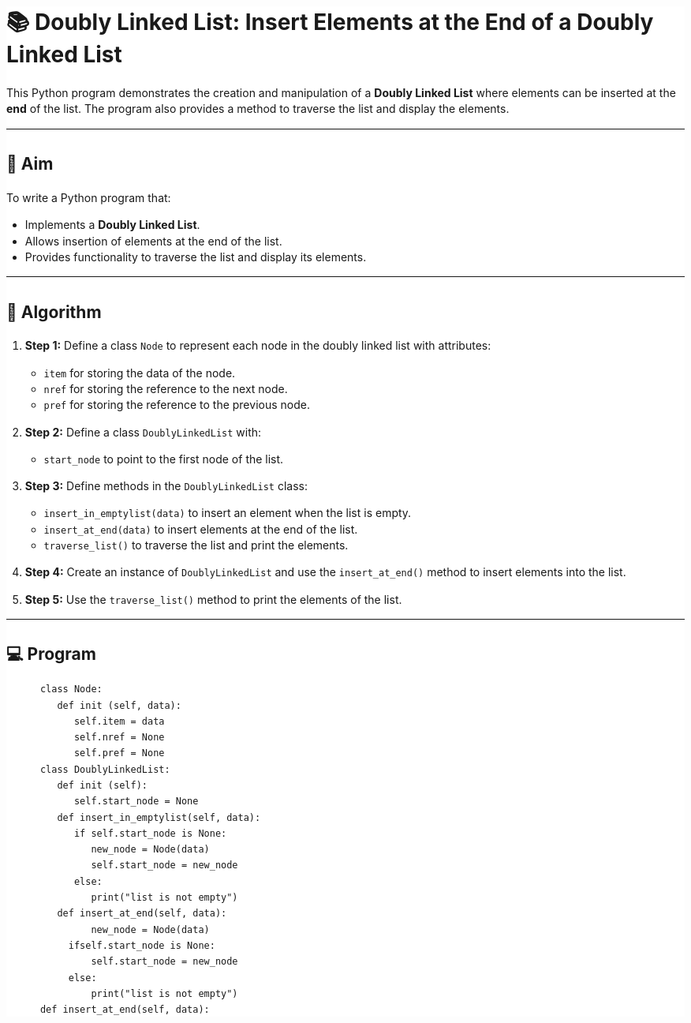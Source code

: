 # 📚 Doubly Linked List: Insert Elements at the End of a Doubly Linked List

This Python program demonstrates the creation and manipulation of a **Doubly Linked List** where elements can be inserted at the **end** of the list. The program also provides a method to traverse the list and display the elements.

---

## 🎯 Aim

To write a Python program that:
- Implements a **Doubly Linked List**.
- Allows insertion of elements at the end of the list.
- Provides functionality to traverse the list and display its elements.

---

## 🧠 Algorithm

1. **Step 1:** Define a class `Node` to represent each node in the doubly linked list with attributes:
   - `item` for storing the data of the node.
   - `nref` for storing the reference to the next node.
   - `pref` for storing the reference to the previous node.

2. **Step 2:** Define a class `DoublyLinkedList` with:
   - `start_node` to point to the first node of the list.

3. **Step 3:** Define methods in the `DoublyLinkedList` class:
   - `insert_in_emptylist(data)` to insert an element when the list is empty.
   - `insert_at_end(data)` to insert elements at the end of the list.
   - `traverse_list()` to traverse the list and print the elements.

4. **Step 4:** Create an instance of `DoublyLinkedList` and use the `insert_at_end()` method to insert elements into the list.

5. **Step 5:** Use the `traverse_list()` method to print the elements of the list.

---

## 💻 Program
```
      class Node:
         def init (self, data): 
            self.item = data 
            self.nref = None 
            self.pref = None
      class DoublyLinkedList: 
         def init (self):
            self.start_node = None
         def insert_in_emptylist(self, data): 
            if self.start_node is None:
               new_node = Node(data) 
               self.start_node = new_node
            else:
               print("list is not empty") 
         def insert_at_end(self, data):
               new_node = Node(data) 
           ifself.start_node is None:
               self.start_node = new_node 
           else:
               print("list is not empty") 
      def insert_at_end(self, data):
```
